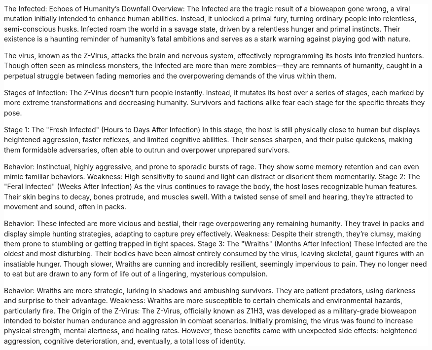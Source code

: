


The Infected: Echoes of Humanity’s Downfall
Overview:
The Infected are the tragic result of a bioweapon gone wrong, a viral mutation initially intended to enhance human abilities. Instead, it unlocked a primal fury, turning ordinary people into relentless, semi-conscious husks. Infected roam the world in a savage state, driven by a relentless hunger and primal instincts. Their existence is a haunting reminder of humanity’s fatal ambitions and serves as a stark warning against playing god with nature.

The virus, known as the Z-Virus, attacks the brain and nervous system, effectively reprogramming its hosts into frenzied hunters. Though often seen as mindless monsters, the Infected are more than mere zombies—they are remnants of humanity, caught in a perpetual struggle between fading memories and the overpowering demands of the virus within them.

Stages of Infection:
The Z-Virus doesn’t turn people instantly. Instead, it mutates its host over a series of stages, each marked by more extreme transformations and decreasing humanity. Survivors and factions alike fear each stage for the specific threats they pose.

Stage 1: The "Fresh Infected" (Hours to Days After Infection)
In this stage, the host is still physically close to human but displays heightened aggression, faster reflexes, and limited cognitive abilities. Their senses sharpen, and their pulse quickens, making them formidable adversaries, often able to outrun and overpower unprepared survivors.

Behavior: Instinctual, highly aggressive, and prone to sporadic bursts of rage. They show some memory retention and can even mimic familiar behaviors.
Weakness: High sensitivity to sound and light can distract or disorient them momentarily.
Stage 2: The "Feral Infected" (Weeks After Infection)
As the virus continues to ravage the body, the host loses recognizable human features. Their skin begins to decay, bones protrude, and muscles swell. With a twisted sense of smell and hearing, they’re attracted to movement and sound, often in packs.

Behavior: These infected are more vicious and bestial, their rage overpowering any remaining humanity. They travel in packs and display simple hunting strategies, adapting to capture prey effectively.
Weakness: Despite their strength, they’re clumsy, making them prone to stumbling or getting trapped in tight spaces.
Stage 3: The "Wraiths" (Months After Infection)
These Infected are the oldest and most disturbing. Their bodies have been almost entirely consumed by the virus, leaving skeletal, gaunt figures with an insatiable hunger. Though slower, Wraiths are cunning and incredibly resilient, seemingly impervious to pain. They no longer need to eat but are drawn to any form of life out of a lingering, mysterious compulsion.

Behavior: Wraiths are more strategic, lurking in shadows and ambushing survivors. They are patient predators, using darkness and surprise to their advantage.
Weakness: Wraiths are more susceptible to certain chemicals and environmental hazards, particularly fire.
The Origin of the Z-Virus:
The Z-Virus, officially known as Z1H3, was developed as a military-grade bioweapon intended to bolster human endurance and aggression in combat scenarios. Initially promising, the virus was found to increase physical strength, mental alertness, and healing rates. However, these benefits came with unexpected side effects: heightened aggression, cognitive deterioration, and, eventually, a total loss of identity.
